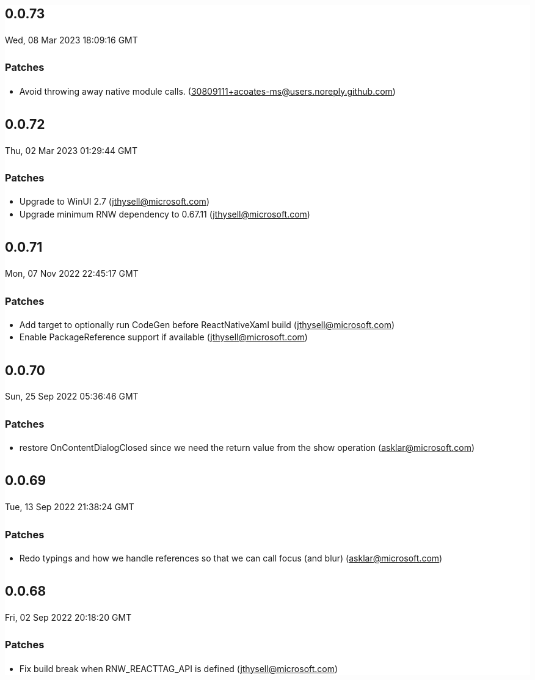 ## 0.0.73

Wed, 08 Mar 2023 18:09:16 GMT

### Patches

- Avoid throwing away native module calls. (30809111+acoates-ms@users.noreply.github.com)

## 0.0.72

Thu, 02 Mar 2023 01:29:44 GMT

### Patches

- Upgrade to WinUI 2.7 (jthysell@microsoft.com)
- Upgrade minimum RNW dependency to 0.67.11 (jthysell@microsoft.com)

## 0.0.71

Mon, 07 Nov 2022 22:45:17 GMT

### Patches

- Add target to optionally run CodeGen before ReactNativeXaml build (jthysell@microsoft.com)
- Enable PackageReference support if available (jthysell@microsoft.com)

## 0.0.70

Sun, 25 Sep 2022 05:36:46 GMT

### Patches

- restore OnContentDialogClosed since we need the return value from the show operation (asklar@microsoft.com)

## 0.0.69

Tue, 13 Sep 2022 21:38:24 GMT

### Patches

- Redo typings and how we handle references so that we can call focus (and blur) (asklar@microsoft.com)

## 0.0.68

Fri, 02 Sep 2022 20:18:20 GMT

### Patches

- Fix build break when RNW_REACTTAG_API is defined (jthysell@microsoft.com)
